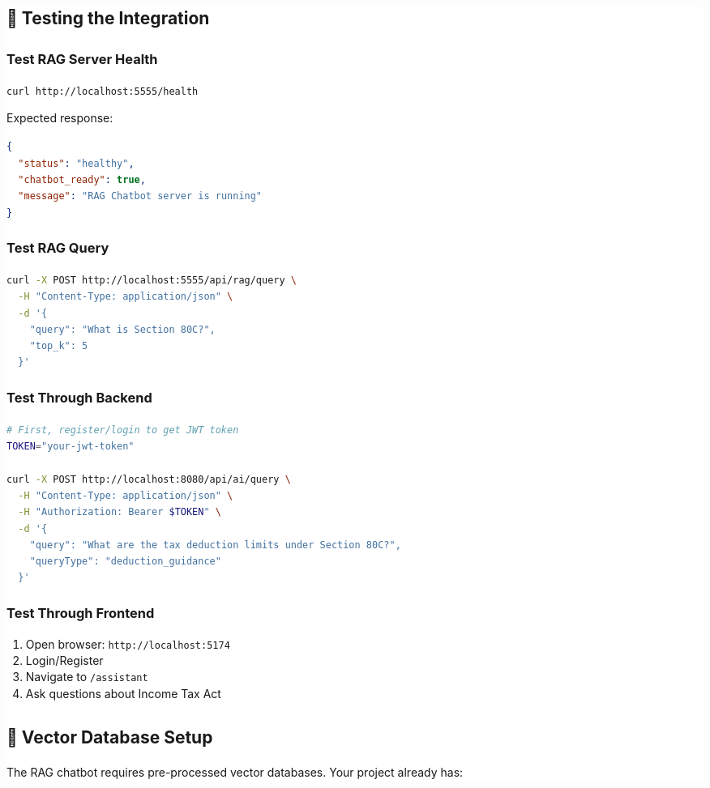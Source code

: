 ## 🧪 Testing the Integration

### Test RAG Server Health

```bash
curl http://localhost:5555/health
```

Expected response:
```json
{
  "status": "healthy",
  "chatbot_ready": true,
  "message": "RAG Chatbot server is running"
}
```

### Test RAG Query

```bash
curl -X POST http://localhost:5555/api/rag/query \
  -H "Content-Type: application/json" \
  -d '{
    "query": "What is Section 80C?",
    "top_k": 5
  }'
```

### Test Through Backend

```bash
# First, register/login to get JWT token
TOKEN="your-jwt-token"

curl -X POST http://localhost:8080/api/ai/query \
  -H "Content-Type: application/json" \
  -H "Authorization: Bearer $TOKEN" \
  -d '{
    "query": "What are the tax deduction limits under Section 80C?",
    "queryType": "deduction_guidance"
  }'
```

### Test Through Frontend

1. Open browser: `http://localhost:5174`
2. Login/Register
3. Navigate to `/assistant`
4. Ask questions about Income Tax Act

## 📁 Vector Database Setup

The RAG chatbot requires pre-processed vector databases. Your project already has:
